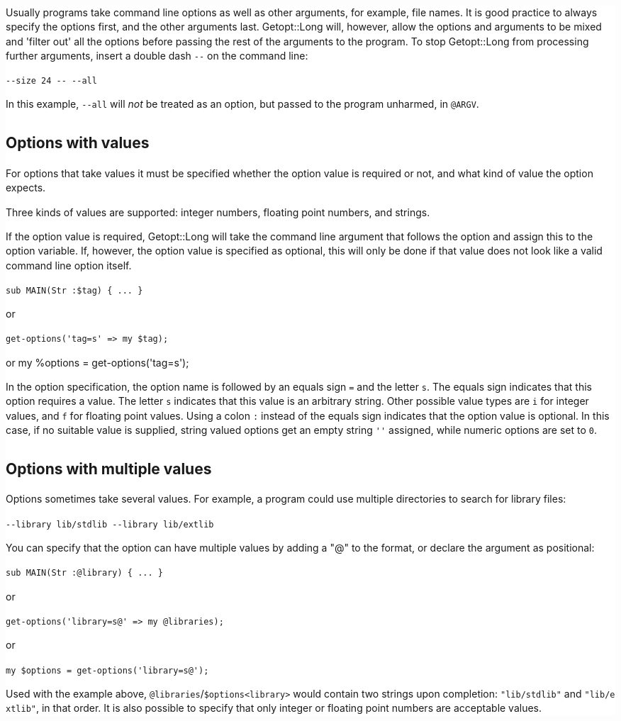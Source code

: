Usually programs take command line options as well as other arguments, for example, file names. It is good practice to always specify the options first, and the other arguments last. Getopt::Long will, however, allow the options and arguments to be mixed and 'filter out' all the options before passing the rest of the arguments to the program. To stop Getopt::Long from processing further arguments, insert a double dash `--` on the command line:

    --size 24 -- --all

In this example, `--all` will *not* be treated as an option, but passed to the program unharmed, in `@ARGV`.

Options with values
-------------------

For options that take values it must be specified whether the option value is required or not, and what kind of value the option expects.

Three kinds of values are supported: integer numbers, floating point numbers, and strings.

If the option value is required, Getopt::Long will take the command line argument that follows the option and assign this to the option variable. If, however, the option value is specified as optional, this will only be done if that value does not look like a valid command line option itself.

    sub MAIN(Str :$tag) { ... }

or

    get-options('tag=s' => my $tag);

or my %options = get-options('tag=s');

In the option specification, the option name is followed by an equals sign `=` and the letter `s`. The equals sign indicates that this option requires a value. The letter `s` indicates that this value is an arbitrary string. Other possible value types are `i` for integer values, and `f` for floating point values. Using a colon `:` instead of the equals sign indicates that the option value is optional. In this case, if no suitable value is supplied, string valued options get an empty string `''` assigned, while numeric options are set to `0`.

Options with multiple values
----------------------------

Options sometimes take several values. For example, a program could use multiple directories to search for library files:

    --library lib/stdlib --library lib/extlib

You can specify that the option can have multiple values by adding a "@" to the format, or declare the argument as positional:

    sub MAIN(Str :@library) { ... }

or

    get-options('library=s@' => my @libraries);

or

    my $options = get-options('library=s@');

Used with the example above, `@libraries`/`$options<library>` would contain two strings upon completion: `"lib/stdlib"` and `"lib/extlib"`, in that order. It is also possible to specify that only integer or floating point numbers are acceptable values.
